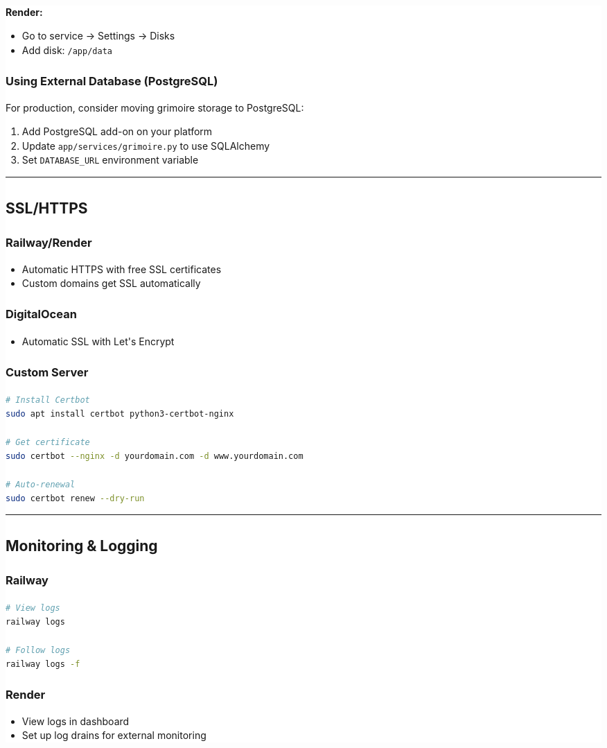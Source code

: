 **Render:**
- Go to service → Settings → Disks
- Add disk: `/app/data`

### Using External Database (PostgreSQL)

For production, consider moving grimoire storage to PostgreSQL:

1. Add PostgreSQL add-on on your platform
2. Update `app/services/grimoire.py` to use SQLAlchemy
3. Set `DATABASE_URL` environment variable

---

## SSL/HTTPS

### Railway/Render
- Automatic HTTPS with free SSL certificates
- Custom domains get SSL automatically

### DigitalOcean
- Automatic SSL with Let's Encrypt

### Custom Server
```bash
# Install Certbot
sudo apt install certbot python3-certbot-nginx

# Get certificate
sudo certbot --nginx -d yourdomain.com -d www.yourdomain.com

# Auto-renewal
sudo certbot renew --dry-run
```

---

## Monitoring & Logging

### Railway
```bash
# View logs
railway logs

# Follow logs
railway logs -f
```

### Render
- View logs in dashboard
- Set up log drains for external monitoring

